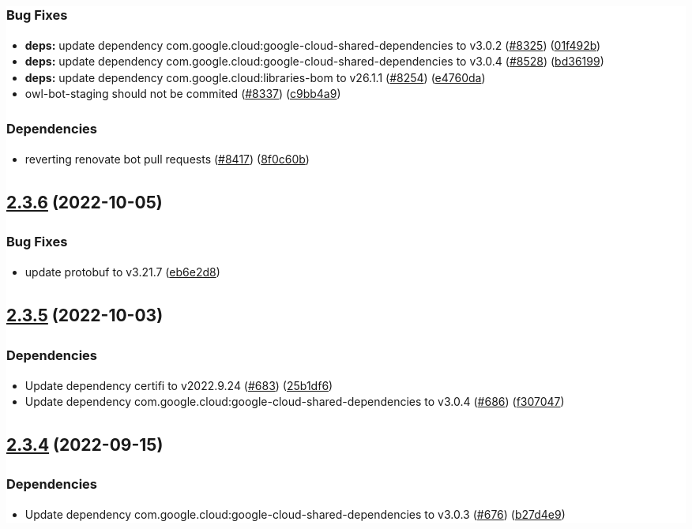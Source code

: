 
### Bug Fixes

* **deps:** update dependency com.google.cloud:google-cloud-shared-dependencies to v3.0.2 ([#8325](https://github.com/googleapis/google-cloud-java/issues/8325)) ([01f492b](https://github.com/googleapis/google-cloud-java/commit/01f492be424acdb90edb23ba66656aeff7cf39eb))
* **deps:** update dependency com.google.cloud:google-cloud-shared-dependencies to v3.0.4 ([#8528](https://github.com/googleapis/google-cloud-java/issues/8528)) ([bd36199](https://github.com/googleapis/google-cloud-java/commit/bd361998ac4eb7c78eef3b3eac39aef31a0cf44e))
* **deps:** update dependency com.google.cloud:libraries-bom to v26.1.1 ([#8254](https://github.com/googleapis/google-cloud-java/issues/8254)) ([e4760da](https://github.com/googleapis/google-cloud-java/commit/e4760da4ac8fa6fa91bc82b90b83d0518eca2692))
* owl-bot-staging should not be commited ([#8337](https://github.com/googleapis/google-cloud-java/issues/8337)) ([c9bb4a9](https://github.com/googleapis/google-cloud-java/commit/c9bb4a97aa19032b78c86c951fe9920f24ac4eec))


### Dependencies

* reverting renovate bot pull requests ([#8417](https://github.com/googleapis/google-cloud-java/issues/8417)) ([8f0c60b](https://github.com/googleapis/google-cloud-java/commit/8f0c60bde446acccc665eb7894723632eefc3503))

## [2.3.6](https://github.com/googleapis/java-memcache/compare/v2.3.5...v2.3.6) (2022-10-05)


### Bug Fixes

* update protobuf to v3.21.7 ([eb6e2d8](https://github.com/googleapis/java-memcache/commit/eb6e2d8fe27315ecabb8e70e07e89a4771663641))

## [2.3.5](https://github.com/googleapis/java-memcache/compare/v2.3.4...v2.3.5) (2022-10-03)


### Dependencies

* Update dependency certifi to v2022.9.24 ([#683](https://github.com/googleapis/java-memcache/issues/683)) ([25b1df6](https://github.com/googleapis/java-memcache/commit/25b1df65140d8c4c2fdc56d5bff78aca23154ddb))
* Update dependency com.google.cloud:google-cloud-shared-dependencies to v3.0.4 ([#686](https://github.com/googleapis/java-memcache/issues/686)) ([f307047](https://github.com/googleapis/java-memcache/commit/f307047ec46a6ff3d5c75ef5db4d0755437b564c))

## [2.3.4](https://github.com/googleapis/java-memcache/compare/v2.3.3...v2.3.4) (2022-09-15)


### Dependencies

* Update dependency com.google.cloud:google-cloud-shared-dependencies to v3.0.3 ([#676](https://github.com/googleapis/java-memcache/issues/676)) ([b27d4e9](https://github.com/googleapis/java-memcache/commit/b27d4e9262f4bbf97937c4c71bb12bff3171dd6e))
